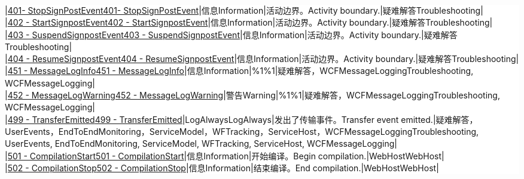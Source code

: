 |[<span data-ttu-id="dcbb0-247">401- StopSignPostEvent</span><span class="sxs-lookup"><span data-stu-id="dcbb0-247">401- StopSignPostEvent</span></span>](../../../../../docs/framework/wcf/diagnostics/etw/401-stopsignpostevent.md)|<span data-ttu-id="dcbb0-248">信息</span><span class="sxs-lookup"><span data-stu-id="dcbb0-248">Information</span></span>|<span data-ttu-id="dcbb0-249">活动边界。</span><span class="sxs-lookup"><span data-stu-id="dcbb0-249">Activity boundary.</span></span>|<span data-ttu-id="dcbb0-250">疑难解答</span><span class="sxs-lookup"><span data-stu-id="dcbb0-250">Troubleshooting</span></span>|  
|[<span data-ttu-id="dcbb0-251">402 - StartSignpostEvent</span><span class="sxs-lookup"><span data-stu-id="dcbb0-251">402 - StartSignpostEvent</span></span>](../../../../../docs/framework/wcf/diagnostics/etw/402-startsignpostevent.md)|<span data-ttu-id="dcbb0-252">信息</span><span class="sxs-lookup"><span data-stu-id="dcbb0-252">Information</span></span>|<span data-ttu-id="dcbb0-253">活动边界。</span><span class="sxs-lookup"><span data-stu-id="dcbb0-253">Activity boundary.</span></span>|<span data-ttu-id="dcbb0-254">疑难解答</span><span class="sxs-lookup"><span data-stu-id="dcbb0-254">Troubleshooting</span></span>|  
|[<span data-ttu-id="dcbb0-255">403 - SuspendSignpostEvent</span><span class="sxs-lookup"><span data-stu-id="dcbb0-255">403 - SuspendSignpostEvent</span></span>](../../../../../docs/framework/wcf/diagnostics/etw/403-suspendsignpostevent.md)|<span data-ttu-id="dcbb0-256">信息</span><span class="sxs-lookup"><span data-stu-id="dcbb0-256">Information</span></span>|<span data-ttu-id="dcbb0-257">活动边界。</span><span class="sxs-lookup"><span data-stu-id="dcbb0-257">Activity boundary.</span></span>|<span data-ttu-id="dcbb0-258">疑难解答</span><span class="sxs-lookup"><span data-stu-id="dcbb0-258">Troubleshooting</span></span>|  
|[<span data-ttu-id="dcbb0-259">404 - ResumeSignpostEvent</span><span class="sxs-lookup"><span data-stu-id="dcbb0-259">404 - ResumeSignpostEvent</span></span>](../../../../../docs/framework/wcf/diagnostics/etw/404-resumesignpostevent.md)|<span data-ttu-id="dcbb0-260">信息</span><span class="sxs-lookup"><span data-stu-id="dcbb0-260">Information</span></span>|<span data-ttu-id="dcbb0-261">活动边界。</span><span class="sxs-lookup"><span data-stu-id="dcbb0-261">Activity boundary.</span></span>|<span data-ttu-id="dcbb0-262">疑难解答</span><span class="sxs-lookup"><span data-stu-id="dcbb0-262">Troubleshooting</span></span>|  
|[<span data-ttu-id="dcbb0-263">451 - MessageLogInfo</span><span class="sxs-lookup"><span data-stu-id="dcbb0-263">451 - MessageLogInfo</span></span>](../../../../../docs/framework/wcf/diagnostics/etw/451-messageloginfo.md)|<span data-ttu-id="dcbb0-264">信息</span><span class="sxs-lookup"><span data-stu-id="dcbb0-264">Information</span></span>|<span data-ttu-id="dcbb0-265">%1</span><span class="sxs-lookup"><span data-stu-id="dcbb0-265">%1</span></span>|<span data-ttu-id="dcbb0-266">疑难解答，WCFMessageLogging</span><span class="sxs-lookup"><span data-stu-id="dcbb0-266">Troubleshooting, WCFMessageLogging</span></span>|  
|[<span data-ttu-id="dcbb0-267">452 - MessageLogWarning</span><span class="sxs-lookup"><span data-stu-id="dcbb0-267">452 - MessageLogWarning</span></span>](../../../../../docs/framework/wcf/diagnostics/etw/452-messagelogwarning.md)|<span data-ttu-id="dcbb0-268">警告</span><span class="sxs-lookup"><span data-stu-id="dcbb0-268">Warning</span></span>|<span data-ttu-id="dcbb0-269">%1</span><span class="sxs-lookup"><span data-stu-id="dcbb0-269">%1</span></span>|<span data-ttu-id="dcbb0-270">疑难解答，WCFMessageLogging</span><span class="sxs-lookup"><span data-stu-id="dcbb0-270">Troubleshooting, WCFMessageLogging</span></span>|  
|[<span data-ttu-id="dcbb0-271">499 - TransferEmitted</span><span class="sxs-lookup"><span data-stu-id="dcbb0-271">499 - TransferEmitted</span></span>](../../../../../docs/framework/wcf/diagnostics/etw/499-transferemitted.md)|<span data-ttu-id="dcbb0-272">LogAlways</span><span class="sxs-lookup"><span data-stu-id="dcbb0-272">LogAlways</span></span>|<span data-ttu-id="dcbb0-273">发出了传输事件。</span><span class="sxs-lookup"><span data-stu-id="dcbb0-273">Transfer event emitted.</span></span>|<span data-ttu-id="dcbb0-274">疑难解答，UserEvents，EndToEndMonitoring，ServiceModel，WFTracking，ServiceHost，WCFMessageLogging</span><span class="sxs-lookup"><span data-stu-id="dcbb0-274">Troubleshooting, UserEvents, EndToEndMonitoring, ServiceModel, WFTracking, ServiceHost, WCFMessageLogging</span></span>|  
|[<span data-ttu-id="dcbb0-275">501 - CompilationStart</span><span class="sxs-lookup"><span data-stu-id="dcbb0-275">501 - CompilationStart</span></span>](../../../../../docs/framework/wcf/diagnostics/etw/501-compilationstart.md)|<span data-ttu-id="dcbb0-276">信息</span><span class="sxs-lookup"><span data-stu-id="dcbb0-276">Information</span></span>|<span data-ttu-id="dcbb0-277">开始编译。</span><span class="sxs-lookup"><span data-stu-id="dcbb0-277">Begin compilation.</span></span>|<span data-ttu-id="dcbb0-278">WebHost</span><span class="sxs-lookup"><span data-stu-id="dcbb0-278">WebHost</span></span>|  
|[<span data-ttu-id="dcbb0-279">502 - CompilationStop</span><span class="sxs-lookup"><span data-stu-id="dcbb0-279">502 - CompilationStop</span></span>](../../../../../docs/framework/wcf/diagnostics/etw/502-compilationstop.md)|<span data-ttu-id="dcbb0-280">信息</span><span class="sxs-lookup"><span data-stu-id="dcbb0-280">Information</span></span>|<span data-ttu-id="dcbb0-281">结束编译。</span><span class="sxs-lookup"><span data-stu-id="dcbb0-281">End compilation.</span></span>|<span data-ttu-id="dcbb0-282">WebHost</span><span class="sxs-lookup"><span data-stu-id="dcbb0-282">WebHost</span></span>|  